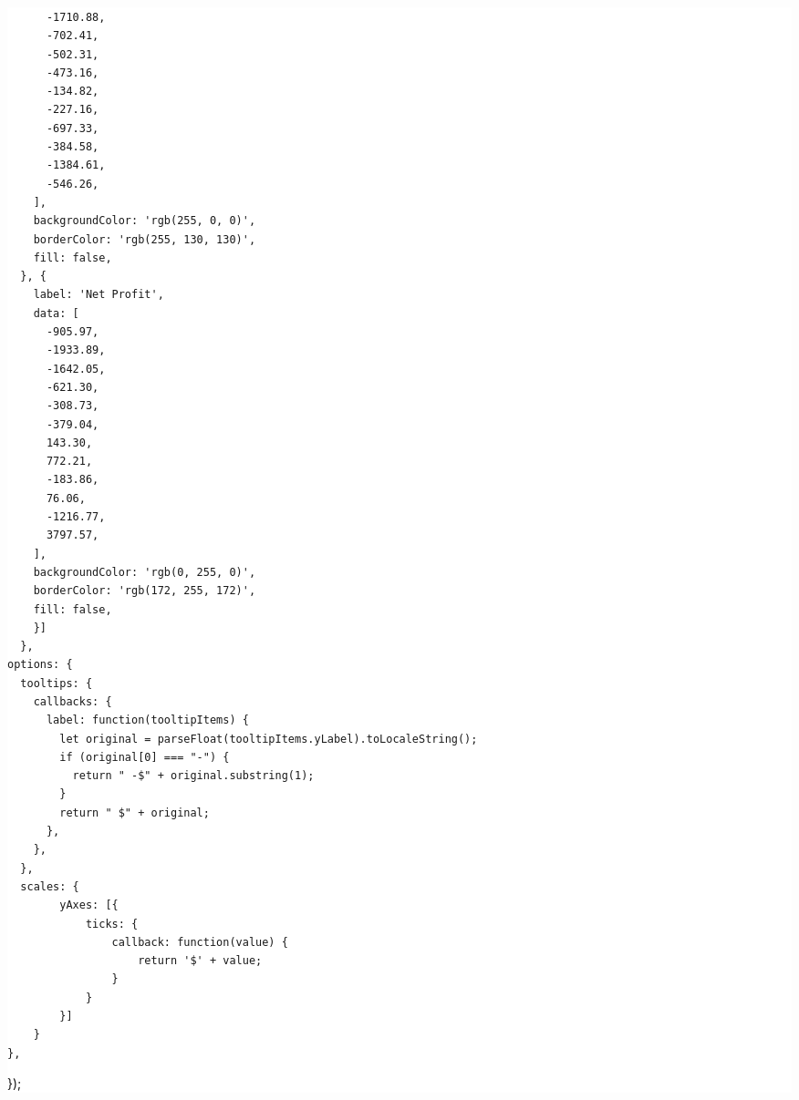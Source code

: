           -1710.88,
          -702.41,
          -502.31,
          -473.16,
          -134.82,
          -227.16,
          -697.33,
          -384.58,
          -1384.61,
          -546.26,
        ],
        backgroundColor: 'rgb(255, 0, 0)',
        borderColor: 'rgb(255, 130, 130)',
        fill: false,
      }, {
        label: 'Net Profit',
        data: [
          -905.97,
          -1933.89,
          -1642.05,
          -621.30,
          -308.73,
          -379.04,
          143.30,
          772.21,
          -183.86,
          76.06,
          -1216.77,
          3797.57,
        ],
        backgroundColor: 'rgb(0, 255, 0)',
        borderColor: 'rgb(172, 255, 172)',
        fill: false,
        }]
      },
    options: {
      tooltips: {
        callbacks: {
          label: function(tooltipItems) {
            let original = parseFloat(tooltipItems.yLabel).toLocaleString();
            if (original[0] === "-") {
              return " -$" + original.substring(1);
            }
            return " $" + original;
          },
        },
      },
      scales: {
            yAxes: [{
                ticks: {
                    callback: function(value) {
                        return '$' + value;
                    }
                }
            }]
        }
    },
});
</script>
